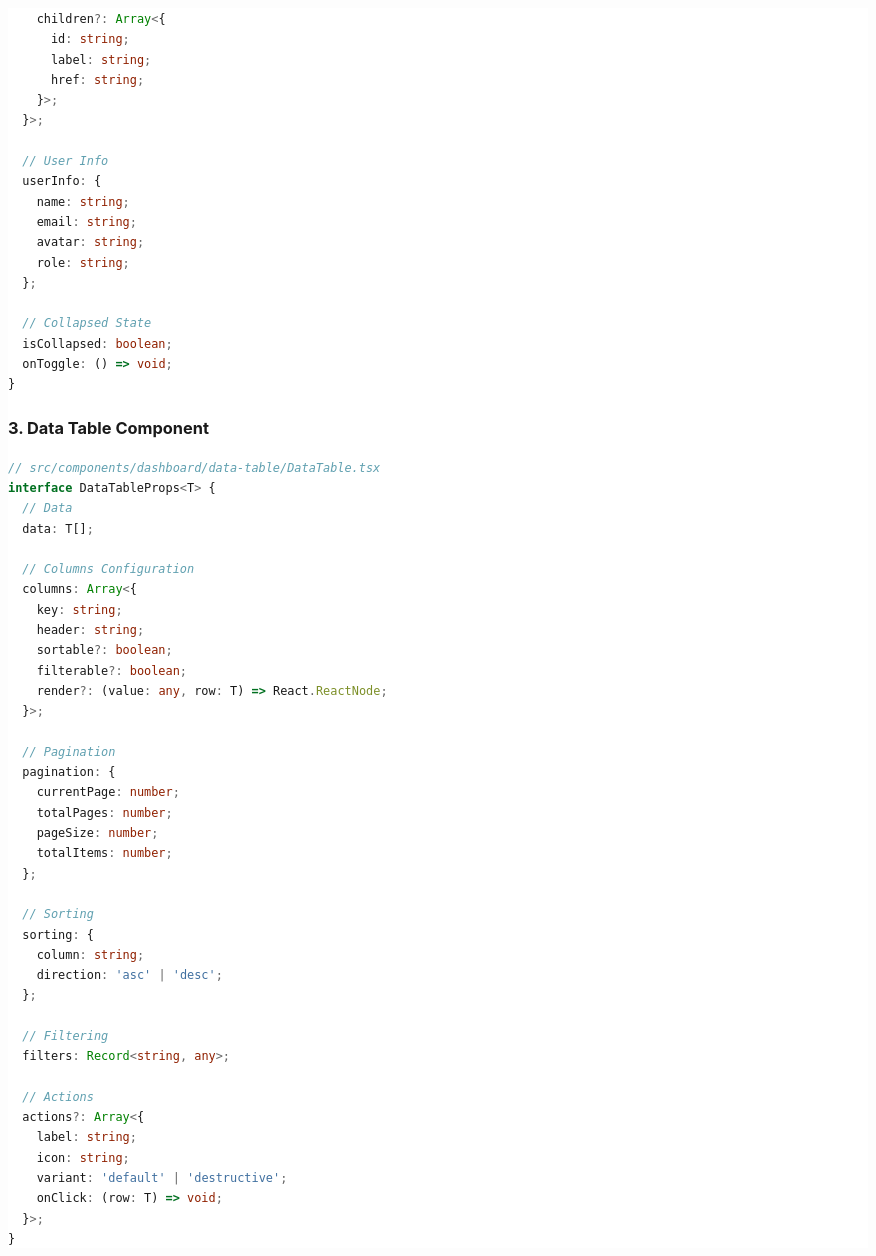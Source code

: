 ```typescript
    children?: Array<{
      id: string;
      label: string;
      href: string;
    }>;
  }>;
  
  // User Info
  userInfo: {
    name: string;
    email: string;
    avatar: string;
    role: string;
  };
  
  // Collapsed State
  isCollapsed: boolean;
  onToggle: () => void;
}
```

### 3. Data Table Component
```typescript
// src/components/dashboard/data-table/DataTable.tsx
interface DataTableProps<T> {
  // Data
  data: T[];
  
  // Columns Configuration
  columns: Array<{
    key: string;
    header: string;
    sortable?: boolean;
    filterable?: boolean;
    render?: (value: any, row: T) => React.ReactNode;
  }>;
  
  // Pagination
  pagination: {
    currentPage: number;
    totalPages: number;
    pageSize: number;
    totalItems: number;
  };
  
  // Sorting
  sorting: {
    column: string;
    direction: 'asc' | 'desc';
  };
  
  // Filtering
  filters: Record<string, any>;
  
  // Actions
  actions?: Array<{
    label: string;
    icon: string;
    variant: 'default' | 'destructive';
    onClick: (row: T) => void;
  }>;
}
```
